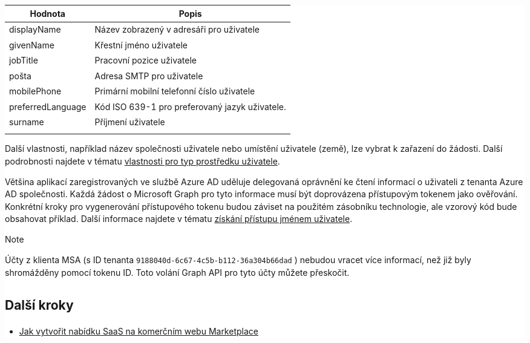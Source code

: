 | Hodnota | Popis |
| ------------ | ------------- |
| displayName | Název zobrazený v adresáři pro uživatele |
| givenName | Křestní jméno uživatele |
| jobTitle | Pracovní pozice uživatele |
| pošta | Adresa SMTP pro uživatele |
| mobilePhone | Primární mobilní telefonní číslo uživatele |
| preferredLanguage | Kód ISO 639-1 pro preferovaný jazyk uživatele. |
| surname | Příjmení uživatele |
|||

Další vlastnosti, například název společnosti uživatele nebo umístění uživatele (země), lze vybrat k zařazení do žádosti. Další podrobnosti najdete v tématu [vlastnosti pro typ prostředku uživatele](https://docs.microsoft.com/graph/api/resources/user?view=graph-rest-1.0#properties).

Většina aplikací zaregistrovaných ve službě Azure AD uděluje delegovaná oprávnění ke čtení informací o uživateli z tenanta Azure AD společnosti. Každá žádost o Microsoft Graph pro tyto informace musí být doprovázena přístupovým tokenem jako ověřování. Konkrétní kroky pro vygenerování přístupového tokenu budou záviset na použitém zásobníku technologie, ale vzorový kód bude obsahovat příklad. Další informace najdete v tématu [získání přístupu jménem uživatele](https://docs.microsoft.com/graph/auth-v2-user).

> [!NOTE]
> Účty z klienta MSA (s ID tenanta `9188040d-6c67-4c5b-b112-36a304b66dad` ) nebudou vracet více informací, než již byly shromážděny pomocí tokenu ID. Toto volání Graph API pro tyto účty můžete přeskočit.

## <a name="next-steps"></a>Další kroky
- [Jak vytvořit nabídku SaaS na komerčním webu Marketplace](create-new-saas-offer.md)
